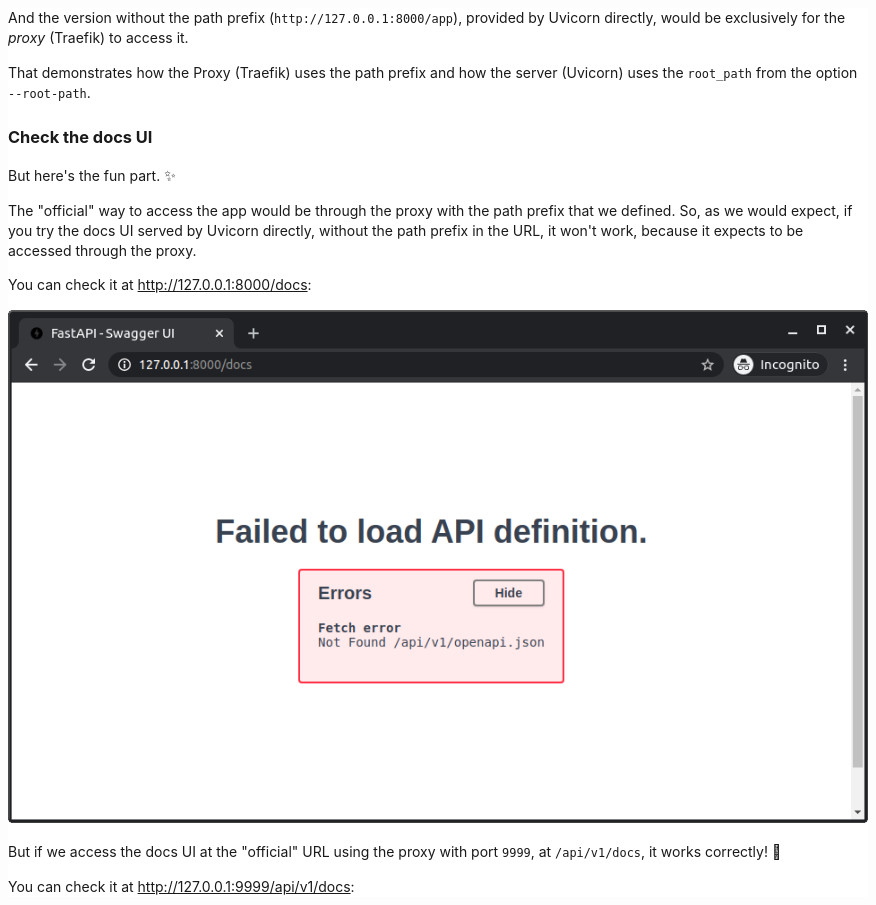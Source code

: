 And the version without the path prefix (`http://127.0.0.1:8000/app`), provided by Uvicorn directly, would be exclusively for the _proxy_ (Traefik) to access it.

That demonstrates how the Proxy (Traefik) uses the path prefix and how the server (Uvicorn) uses the `root_path` from the option `--root-path`.

### Check the docs UI

But here's the fun part. ✨

The "official" way to access the app would be through the proxy with the path prefix that we defined. So, as we would expect, if you try the docs UI served by Uvicorn directly, without the path prefix in the URL, it won't work, because it expects to be accessed through the proxy.

You can check it at <a href="http://127.0.0.1:8000/docs" class="external-link" target="_blank">http://127.0.0.1:8000/docs</a>:

<img src="/img/tutorial/behind-a-proxy/image01.png">

But if we access the docs UI at the "official" URL using the proxy with port `9999`, at `/api/v1/docs`, it works correctly! 🎉

You can check it at <a href="http://127.0.0.1:9999/api/v1/docs" class="external-link" target="_blank">http://127.0.0.1:9999/api/v1/docs</a>:
